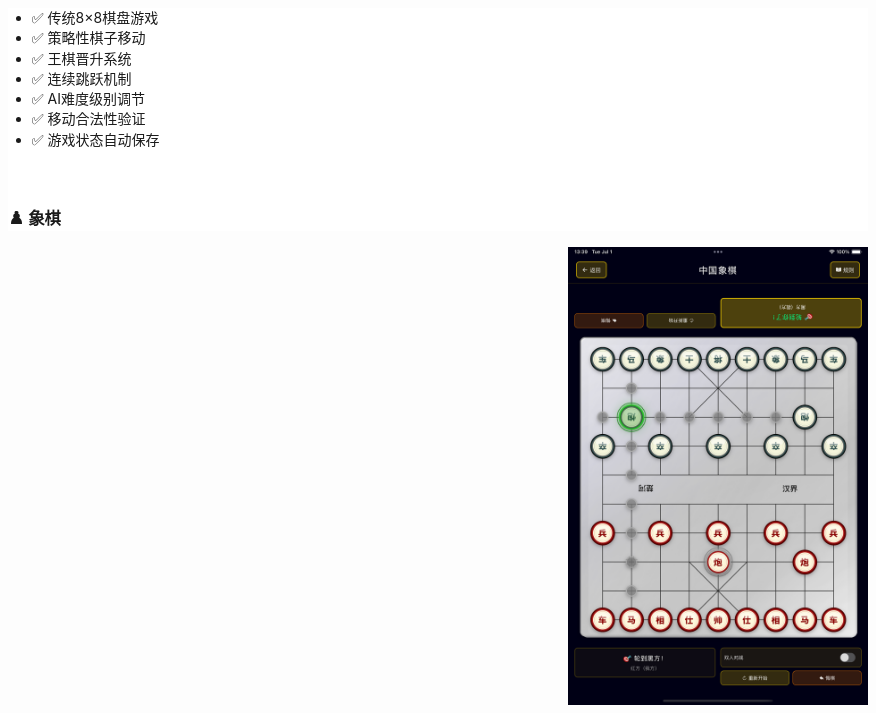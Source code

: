 - ✅ 传统8×8棋盘游戏
- ✅ 策略性棋子移动
- ✅ 王棋晋升系统
- ✅ 连续跳跃机制
- ✅ AI难度级别调节
- ✅ 移动合法性验证
- ✅ 游戏状态自动保存

<br clear="right"/>

### ♟️ 象棋
<img src="./wiki/ipad/ChessScreen.png" alt="iPad象棋游戏" width="300" align="right"/>
